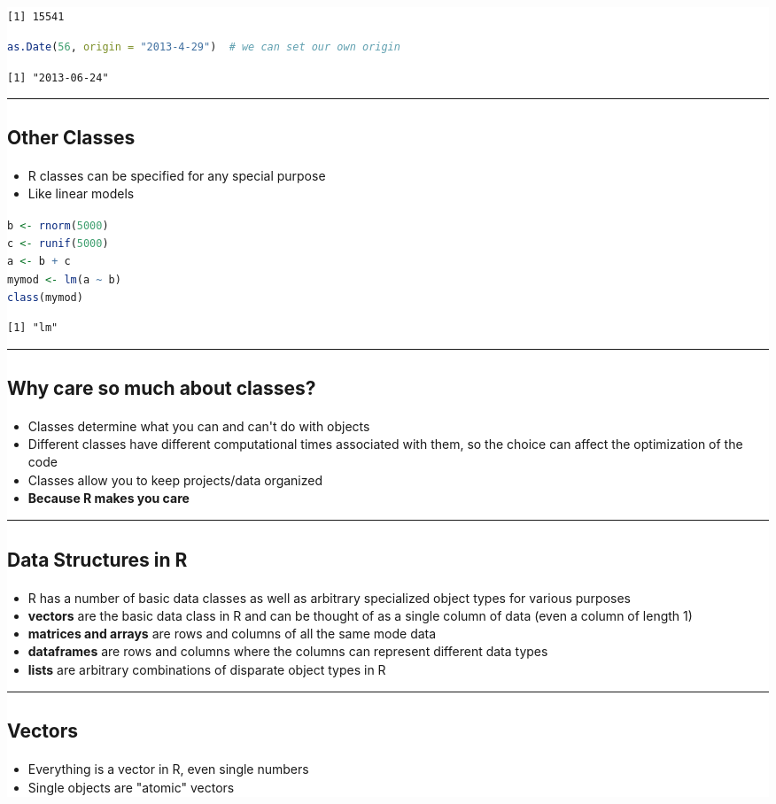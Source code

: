 ```
[1] 15541
```

```r
as.Date(56, origin = "2013-4-29")  # we can set our own origin
```

```
[1] "2013-06-24"
```


---

## Other Classes
- R classes can be specified for any special purpose
- Like linear models


```r
b <- rnorm(5000)
c <- runif(5000)
a <- b + c
mymod <- lm(a ~ b)
class(mymod)
```

```
[1] "lm"
```


---

## Why care so much about classes?
- Classes determine what you can and can't do with objects
- Different classes have different computational times associated with them, so the choice can affect the optimization of the code
- Classes allow you to keep projects/data organized
- **Because R makes you care**

---

## Data Structures in R
- R has a number of basic data classes as well as arbitrary specialized object types for various purposes
- **vectors** are the basic data class in R and can be thought of as a single column of data (even a column of length 1)
- **matrices and arrays** are rows and columns of all the same mode data
- **dataframes** are rows and columns where the columns can represent different data types
- **lists** are arbitrary combinations of disparate object types in R

---

## Vectors 
- Everything is a vector in R, even single numbers
- Single objects are "atomic" vectors
